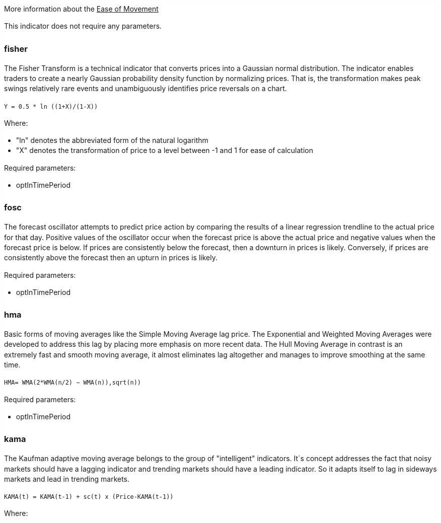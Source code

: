 More information about the [Ease of Movement](https://www.tradingview.com/wiki/Ease_of_Movement_(EOM))

This indicator does not require any parameters.

### fisher

The Fisher Transform is a technical indicator that converts prices into a Gaussian normal distribution. The indicator enables traders to create a nearly Gaussian probability density function by normalizing prices. That is, the transformation makes peak swings relatively rare events and unambiguously identifies price reversals on a chart. 

    Y = 0.5 * ln ((1+X)/(1-X))
 
Where:

 - "ln" denotes the abbreviated form of the natural logarithm
 - "X" denotes the transformation of price to a level between -1 and 1 for ease of calculation

Required parameters:

 - optInTimePeriod

### fosc

The forecast oscillator attempts to predict price action by comparing the results of a linear regression trendline to the actual price for that day. Positive values of the oscillator occur when the forecast price is above the actual price and negative values when the forecast price is below. If prices are consistently below the forecast, then a downturn in prices is likely. Conversely, if prices are consistently above the forecast then an upturn in prices is likely.

Required parameters:

 - optInTimePeriod

### hma

Basic forms of moving averages like the Simple Moving Average lag price. The Exponential and Weighted Moving Averages were developed to address this lag by placing more emphasis on more recent data. The Hull Moving Average in contrast is an extremely fast and smooth moving average, it almost eliminates lag altogether and manages to improve smoothing at the same time.

    HMA= WMA(2*WMA(n/2) − WMA(n)),sqrt(n))

Required parameters:

 - optInTimePeriod

### kama

The Kaufman adaptive moving average belongs to the group of "intelligent" indicators. It´s concept addresses the fact that noisy markets should have a lagging indicator and trending markets should have a leading indicator. So it adapts itself to lag in sideways markets and lead in trending markets.

    KAMA(t) = KAMA(t-1) + sc(t) x (Price-KAMA(t-1))

Where:
